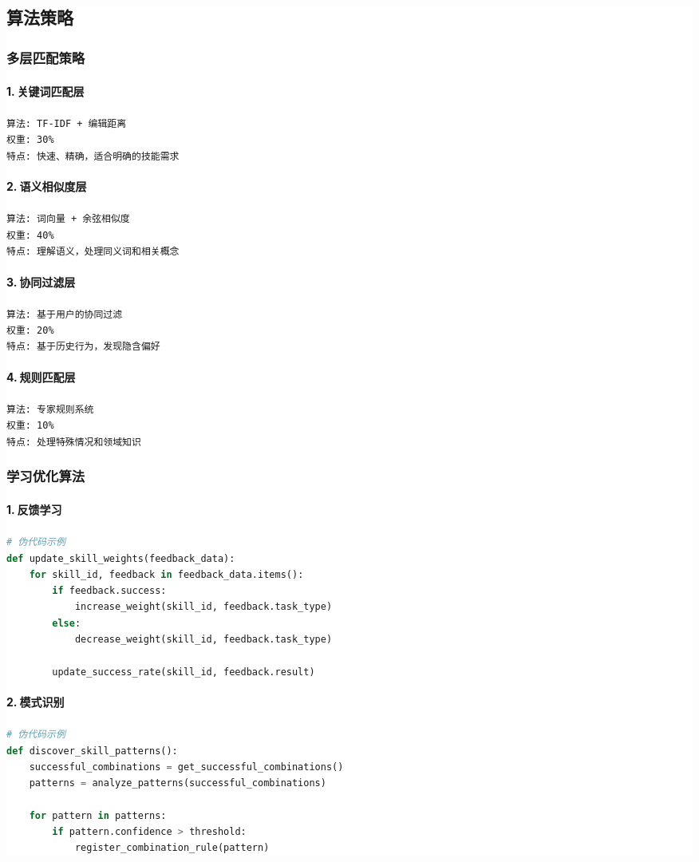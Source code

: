 ## 算法策略

### 多层匹配策略

#### 1. 关键词匹配层
```
算法: TF-IDF + 编辑距离
权重: 30%
特点: 快速、精确，适合明确的技能需求
```

#### 2. 语义相似度层
```
算法: 词向量 + 余弦相似度
权重: 40%
特点: 理解语义，处理同义词和相关概念
```

#### 3. 协同过滤层
```
算法: 基于用户的协同过滤
权重: 20%
特点: 基于历史行为，发现隐含偏好
```

#### 4. 规则匹配层
```
算法: 专家规则系统
权重: 10%
特点: 处理特殊情况和领域知识
```

### 学习优化算法

#### 1. 反馈学习
```python
# 伪代码示例
def update_skill_weights(feedback_data):
    for skill_id, feedback in feedback_data.items():
        if feedback.success:
            increase_weight(skill_id, feedback.task_type)
        else:
            decrease_weight(skill_id, feedback.task_type)
        
        update_success_rate(skill_id, feedback.result)
```

#### 2. 模式识别
```python
# 伪代码示例
def discover_skill_patterns():
    successful_combinations = get_successful_combinations()
    patterns = analyze_patterns(successful_combinations)
    
    for pattern in patterns:
        if pattern.confidence > threshold:
            register_combination_rule(pattern)
```
